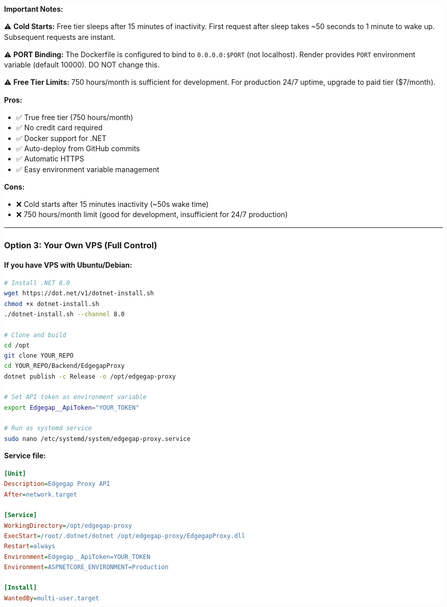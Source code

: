 **Important Notes:**

⚠️ **Cold Starts:** Free tier sleeps after 15 minutes of inactivity. First request after sleep takes ~50 seconds to 1 minute to wake up. Subsequent requests are instant.

⚠️ **PORT Binding:** The Dockerfile is configured to bind to `0.0.0.0:$PORT` (not localhost). Render provides `PORT` environment variable (default 10000). DO NOT change this.

⚠️ **Free Tier Limits:** 750 hours/month is sufficient for development. For production 24/7 uptime, upgrade to paid tier ($7/month).

**Pros:**
- ✅ True free tier (750 hours/month)
- ✅ No credit card required
- ✅ Docker support for .NET
- ✅ Auto-deploy from GitHub commits
- ✅ Automatic HTTPS
- ✅ Easy environment variable management

**Cons:**
- ❌ Cold starts after 15 minutes inactivity (~50s wake time)
- ❌ 750 hours/month limit (good for development, insufficient for 24/7 production)

---

### Option 3: Your Own VPS (Full Control)

**If you have VPS with Ubuntu/Debian:**

```bash
# Install .NET 8.0
wget https://dot.net/v1/dotnet-install.sh
chmod +x dotnet-install.sh
./dotnet-install.sh --channel 8.0

# Clone and build
cd /opt
git clone YOUR_REPO
cd YOUR_REPO/Backend/EdgegapProxy
dotnet publish -c Release -o /opt/edgegap-proxy

# Set API token as environment variable
export Edgegap__ApiToken="YOUR_TOKEN"

# Run as systemd service
sudo nano /etc/systemd/system/edgegap-proxy.service
```

**Service file:**
```ini
[Unit]
Description=Edgegap Proxy API
After=network.target

[Service]
WorkingDirectory=/opt/edgegap-proxy
ExecStart=/root/.dotnet/dotnet /opt/edgegap-proxy/EdgegapProxy.dll
Restart=always
Environment=Edgegap__ApiToken=YOUR_TOKEN
Environment=ASPNETCORE_ENVIRONMENT=Production

[Install]
WantedBy=multi-user.target
```
